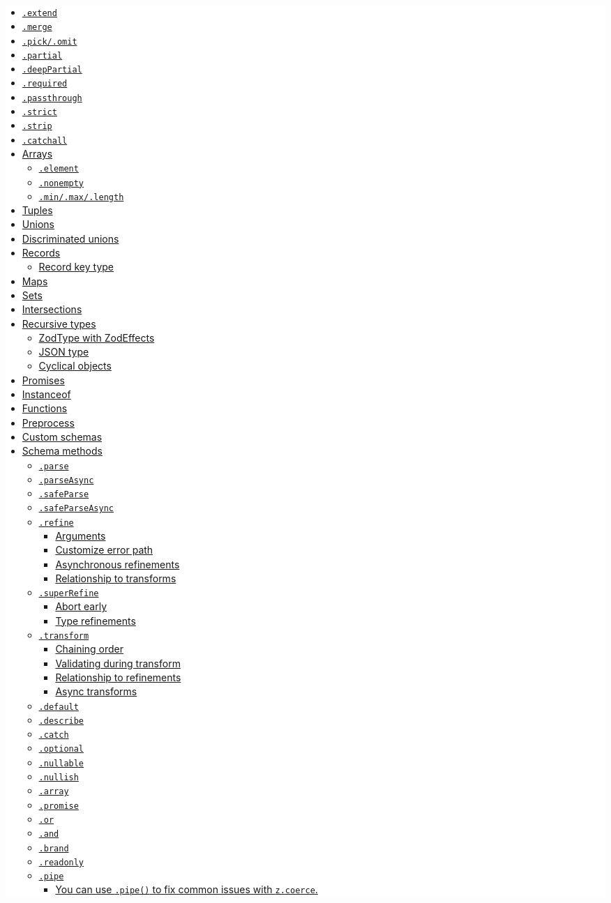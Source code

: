   - [`.extend`](#extend)
  - [`.merge`](#merge)
  - [`.pick/.omit`](#pickomit)
  - [`.partial`](#partial)
  - [`.deepPartial`](#deeppartial)
  - [`.required`](#required)
  - [`.passthrough`](#passthrough)
  - [`.strict`](#strict)
  - [`.strip`](#strip)
  - [`.catchall`](#catchall)
- [Arrays](#arrays)
  - [`.element`](#element)
  - [`.nonempty`](#nonempty)
  - [`.min/.max/.length`](#minmaxlength)
- [Tuples](#tuples)
- [Unions](#unions)
- [Discriminated unions](#discriminated-unions)
- [Records](#records)
  - [Record key type](#record-key-type)
- [Maps](#maps)
- [Sets](#sets)
- [Intersections](#intersections)
- [Recursive types](#recursive-types)
  - [ZodType with ZodEffects](#zodtype-with-zodeffects)
  - [JSON type](#json-type)
  - [Cyclical objects](#cyclical-objects)
- [Promises](#promises)
- [Instanceof](#instanceof)
- [Functions](#functions)
- [Preprocess](#preprocess)
- [Custom schemas](#custom-schemas)
- [Schema methods](#schema-methods)
  - [`.parse`](#parse)
  - [`.parseAsync`](#parseasync)
  - [`.safeParse`](#safeparse)
  - [`.safeParseAsync`](#safeparseasync)
  - [`.refine`](#refine)
    - [Arguments](#arguments)
    - [Customize error path](#customize-error-path)
    - [Asynchronous refinements](#asynchronous-refinements)
    - [Relationship to transforms](#relationship-to-transforms)
  - [`.superRefine`](#superrefine)
    - [Abort early](#abort-early)
    - [Type refinements](#type-refinements)
  - [`.transform`](#transform)
    - [Chaining order](#chaining-order)
    - [Validating during transform](#validating-during-transform)
    - [Relationship to refinements](#relationship-to-refinements)
    - [Async transforms](#async-transforms)
  - [`.default`](#default)
  - [`.describe`](#describe)
  - [`.catch`](#catch)
  - [`.optional`](#optional)
  - [`.nullable`](#nullable)
  - [`.nullish`](#nullish)
  - [`.array`](#array)
  - [`.promise`](#promise)
  - [`.or`](#or)
  - [`.and`](#and)
  - [`.brand`](#brand)
  - [`.readonly`](#readonly)
  - [`.pipe`](#pipe)
    - [You can use `.pipe()` to fix common issues with `z.coerce`.](#you-can-use-pipe-to-fix-common-issues-with-zcoerce)